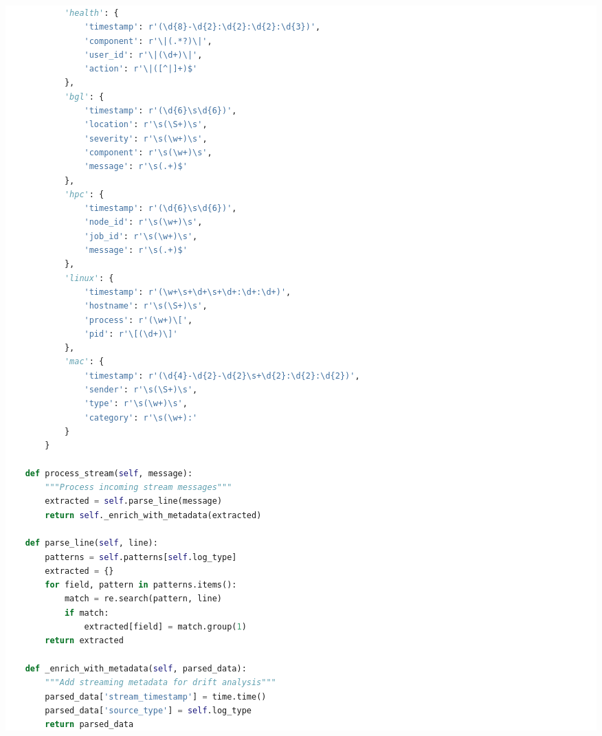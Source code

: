 ```python
            'health': {
                'timestamp': r'(\d{8}-\d{2}:\d{2}:\d{2}:\d{3})',
                'component': r'\|(.*?)\|',
                'user_id': r'\|(\d+)\|',
                'action': r'\|([^|]+)$'
            },
            'bgl': {
                'timestamp': r'(\d{6}\s\d{6})',
                'location': r'\s(\S+)\s',
                'severity': r'\s(\w+)\s',
                'component': r'\s(\w+)\s',
                'message': r'\s(.+)$'
            },
            'hpc': {
                'timestamp': r'(\d{6}\s\d{6})',
                'node_id': r'\s(\w+)\s',
                'job_id': r'\s(\w+)\s',
                'message': r'\s(.+)$'
            },
            'linux': {
                'timestamp': r'(\w+\s+\d+\s+\d+:\d+:\d+)',
                'hostname': r'\s(\S+)\s',
                'process': r'(\w+)\[',
                'pid': r'\[(\d+)\]'
            },
            'mac': {
                'timestamp': r'(\d{4}-\d{2}-\d{2}\s+\d{2}:\d{2}:\d{2})',
                'sender': r'\s(\S+)\s',
                'type': r'\s(\w+)\s',
                'category': r'\s(\w+):'
            }
        }

    def process_stream(self, message):
        """Process incoming stream messages"""
        extracted = self.parse_line(message)
        return self._enrich_with_metadata(extracted)

    def parse_line(self, line):
        patterns = self.patterns[self.log_type]
        extracted = {}
        for field, pattern in patterns.items():
            match = re.search(pattern, line)
            if match:
                extracted[field] = match.group(1)
        return extracted

    def _enrich_with_metadata(self, parsed_data):
        """Add streaming metadata for drift analysis"""
        parsed_data['stream_timestamp'] = time.time()
        parsed_data['source_type'] = self.log_type
        return parsed_data
```
